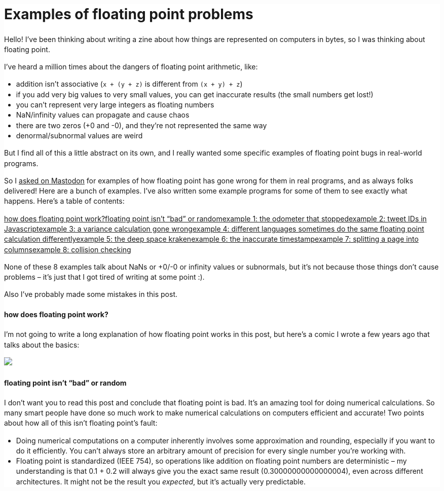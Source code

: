 [#]: subject: "Examples of floating point problems"
[#]: via: "https://jvns.ca/blog/2023/01/13/examples-of-floating-point-problems/"
[#]: author: "Julia Evans https://jvns.ca/"
[#]: collector: "lkxed"
[#]: translator: " "
[#]: reviewer: " "
[#]: publisher: " "
[#]: url: " "

Examples of floating point problems
======

Hello! I’ve been thinking about writing a zine about how things are represented on computers in bytes, so I was thinking about floating point.

I’ve heard a million times about the dangers of floating point arithmetic, like:

- addition isn’t associative (`x + (y + z)` is different from `(x + y) + z`)
- if you add very big values to very small values, you can get inaccurate results (the small numbers get lost!)
- you can’t represent very large integers as floating numbers
- NaN/infinity values can propagate and cause chaos
- there are two zeros (+0 and -0), and they’re not represented the same way
- denormal/subnormal values are weird

But I find all of this a little abstract on its own, and I really wanted some
specific examples of floating point bugs in real-world programs.

So I [asked on Mastodon][1] for
examples of how floating point has gone wrong for them in real programs, and as
always folks delivered! Here are a bunch of examples. I’ve also written some
example programs for some of them to see exactly what happens. Here’s a table of contents:

[how does floating point work?][2][floating point isn’t “bad” or random][3][example 1: the odometer that stopped][4][example 2: tweet IDs in Javascript][5][example 3: a variance calculation gone wrong][6][example 4: different languages sometimes do the same floating point calculation differently][7][example 5: the deep space kraken][8][example 6: the inaccurate timestamp][9][example 7: splitting a page into columns][10][example 8: collision checking][11]

None of these 8 examples talk about NaNs or +0/-0 or infinity values or
subnormals, but it’s not because those things don’t cause problems – it’s just
that I got tired of writing at some point :).

Also I’ve probably made some mistakes in this post.

#### how does floating point work?

I’m not going to write a long explanation of how floating point works in this post, but here’s a comic I wrote a few years ago that talks about the basics:

![][12]

#### floating point isn’t “bad” or random

I don’t want you to read this post and conclude that floating point is bad.
It’s an amazing tool for doing numerical calculations. So many smart people
have done so much work to make numerical calculations on computers efficient and
accurate! Two points about how all of this isn’t floating point’s fault:

- Doing numerical computations on a computer inherently involves
some approximation and rounding, especially if you want to do it
efficiently. You can’t always store an arbitrary amount of precision for
every single number you’re working with.
- Floating point is standardized (IEEE 754), so operations like addition on
floating point numbers are deterministic – my understanding is that 0.1 +
0.2 will always give you the exact same result (0.30000000000000004), even
across different architectures. It might not be the result you _expected_,
but it’s actually very predictable.


[a]: https://jvns.ca/
[b]: https://github.com/lkxed/
[1]: https://mastodon.social/@b0rk/109670855322107281
[2]: https://jvns.ca#how-does-floating-point-work
[3]: https://jvns.ca#floating-point-isn-t-bad-or-random
[4]: https://jvns.ca#example-1-the-odometer-that-stopped
[5]: https://jvns.ca#example-2-tweet-ids-in-javascript
[6]: https://jvns.ca#example-3-a-variance-calculation-gone-wrong
[7]: https://jvns.ca#example-4-different-languages-sometimes-do-the-same-floating-point-calculation-differently
[8]: https://jvns.ca#example-5-the-deep-space-kraken
[9]: https://jvns.ca#example-6-the-inaccurate-timestamp
[10]: https://jvns.ca#example-7-splitting-a-page-into-columns
[11]: https://jvns.ca#example-8-collision-checking
[12]: https://wizardzines.com/comics/floating-point/floating-point.png
[13]: https://float.exposed/0x48800000
[14]: https://jonisalonen.com/2013/deriving-welfords-method-for-computing-variance/
[15]: https://github.com/microsoft/WSL/issues/830
[16]: https://wiki.kerbalspaceprogram.com/wiki/Deep_Space_Kraken
[17]: https://minecraftbedrock-archive.fandom.com/wiki/Far_Lands
[18]: https://en.wikipedia.org/wiki/Year_2038_problem